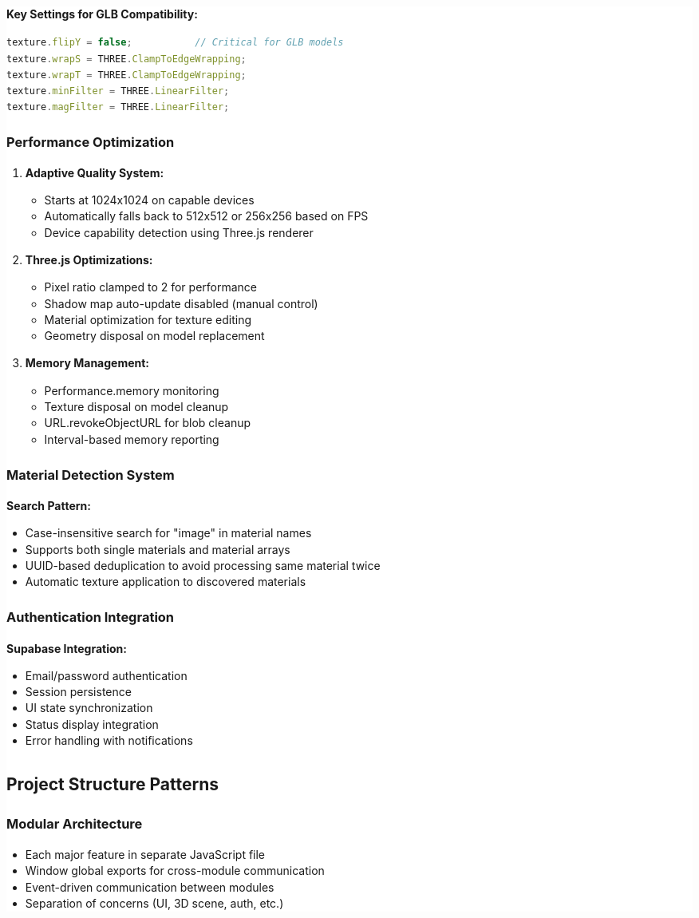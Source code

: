 **Key Settings for GLB Compatibility:**
```javascript
texture.flipY = false;           // Critical for GLB models
texture.wrapS = THREE.ClampToEdgeWrapping;
texture.wrapT = THREE.ClampToEdgeWrapping;
texture.minFilter = THREE.LinearFilter;
texture.magFilter = THREE.LinearFilter;
```

### Performance Optimization

1. **Adaptive Quality System:**
   - Starts at 1024x1024 on capable devices
   - Automatically falls back to 512x512 or 256x256 based on FPS
   - Device capability detection using Three.js renderer

2. **Three.js Optimizations:**
   - Pixel ratio clamped to 2 for performance
   - Shadow map auto-update disabled (manual control)
   - Material optimization for texture editing
   - Geometry disposal on model replacement

3. **Memory Management:**
   - Performance.memory monitoring
   - Texture disposal on model cleanup  
   - URL.revokeObjectURL for blob cleanup
   - Interval-based memory reporting

### Material Detection System

**Search Pattern:**
- Case-insensitive search for "image" in material names
- Supports both single materials and material arrays
- UUID-based deduplication to avoid processing same material twice
- Automatic texture application to discovered materials

### Authentication Integration

**Supabase Integration:**
- Email/password authentication
- Session persistence
- UI state synchronization
- Status display integration
- Error handling with notifications

## Project Structure Patterns

### Modular Architecture
- Each major feature in separate JavaScript file
- Window global exports for cross-module communication
- Event-driven communication between modules
- Separation of concerns (UI, 3D scene, auth, etc.)
